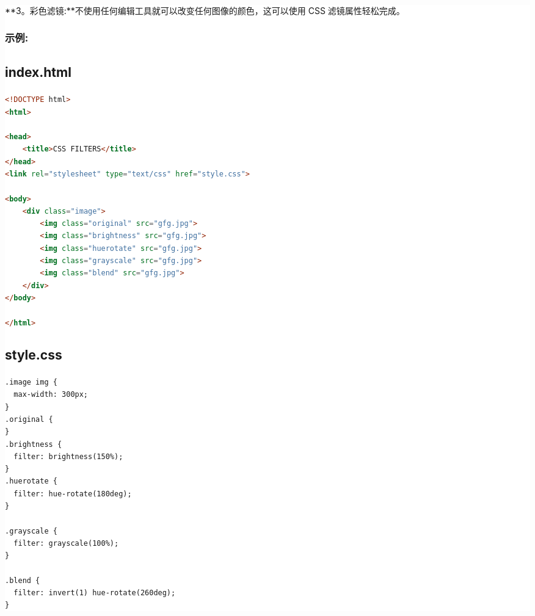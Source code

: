 **3。彩色滤镜:**不使用任何编辑工具就可以改变任何图像的颜色，这可以使用 CSS 滤镜属性轻松完成。

### 示例:

## index.html

```html
<!DOCTYPE html>
<html>

<head>
    <title>CSS FILTERS</title>
</head>
<link rel="stylesheet" type="text/css" href="style.css">

<body>
    <div class="image">
        <img class="original" src="gfg.jpg">
        <img class="brightness" src="gfg.jpg">
        <img class="huerotate" src="gfg.jpg">
        <img class="grayscale" src="gfg.jpg">
        <img class="blend" src="gfg.jpg">
    </div>
</body>

</html>
```

## style.css

```html
.image img {
  max-width: 300px;
}
.original {
}
.brightness {
  filter: brightness(150%);
}
.huerotate {
  filter: hue-rotate(180deg);
}

.grayscale {
  filter: grayscale(100%);
}

.blend {
  filter: invert(1) hue-rotate(260deg);
}
```
